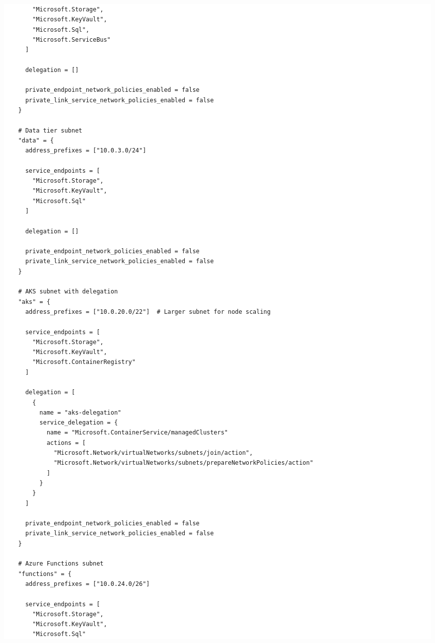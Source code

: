 ```hcl
        "Microsoft.Storage",
        "Microsoft.KeyVault",
        "Microsoft.Sql",
        "Microsoft.ServiceBus"
      ]
      
      delegation = []
      
      private_endpoint_network_policies_enabled = false
      private_link_service_network_policies_enabled = false
    }
    
    # Data tier subnet
    "data" = {
      address_prefixes = ["10.0.3.0/24"]
      
      service_endpoints = [
        "Microsoft.Storage",
        "Microsoft.KeyVault",
        "Microsoft.Sql"
      ]
      
      delegation = []
      
      private_endpoint_network_policies_enabled = false
      private_link_service_network_policies_enabled = false
    }
    
    # AKS subnet with delegation
    "aks" = {
      address_prefixes = ["10.0.20.0/22"]  # Larger subnet for node scaling
      
      service_endpoints = [
        "Microsoft.Storage",
        "Microsoft.KeyVault",
        "Microsoft.ContainerRegistry"
      ]
      
      delegation = [
        {
          name = "aks-delegation"
          service_delegation = {
            name = "Microsoft.ContainerService/managedClusters"
            actions = [
              "Microsoft.Network/virtualNetworks/subnets/join/action",
              "Microsoft.Network/virtualNetworks/subnets/prepareNetworkPolicies/action"
            ]
          }
        }
      ]
      
      private_endpoint_network_policies_enabled = false
      private_link_service_network_policies_enabled = false
    }
    
    # Azure Functions subnet
    "functions" = {
      address_prefixes = ["10.0.24.0/26"]
      
      service_endpoints = [
        "Microsoft.Storage",
        "Microsoft.KeyVault",
        "Microsoft.Sql"
```